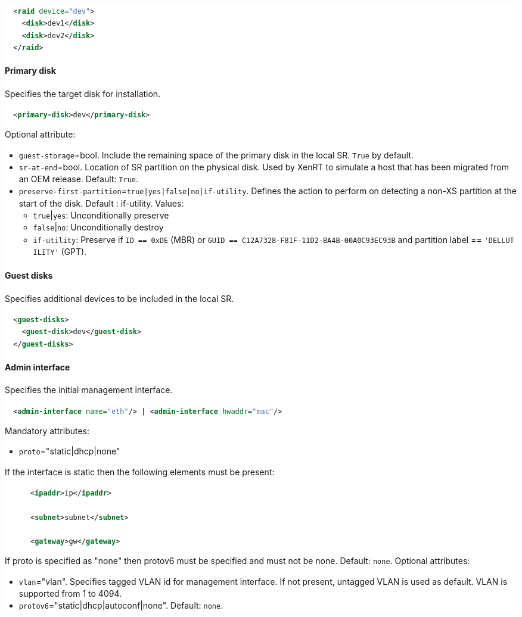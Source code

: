 ```xml
  <raid device="dev">
    <disk>dev1</disk>
    <disk>dev2</disk>
  </raid>
```
#### Primary disk

Specifies the target disk for installation.

```xml
  <primary-disk>dev</primary-disk>
```

Optional attribute:
* `guest-storage`=bool. Include the remaining space of the primary disk in the local SR. `True` by default.
* `sr-at-end`=bool. Location of SR partition on the physical disk. Used by XenRT to simulate a host that has been migrated from an OEM release. Default: `True`.
* `preserve-first-partition`=`true|yes|false|no|if-utility`. Defines the action to perform on detecting a non-XS partition at the start of the disk. Default : if-utility. Values:
  * `true`|`yes`: Unconditionally preserve
  * `false`|`no`: Unconditionally destroy
  * `if-utility`: Preserve if `ID == 0xDE` (MBR) or `GUID == C12A7328-F81F-11D2-BA4B-00A0C93EC93B` and partition label == `'DELLUTILITY'` (GPT).

#### Guest disks

Specifies additional devices to be included in the local SR.

```xml
  <guest-disks>
    <guest-disk>dev</guest-disk>
  </guest-disks>
```

#### Admin interface

Specifies the initial management interface.

```xml
  <admin-interface name="eth"/> | <admin-interface hwaddr="mac"/>
```
    
Mandatory attributes:
* `proto`="static|dhcp|none"

If the interface is static then the following elements must be present:
```xml
      <ipaddr>ip</ipaddr>

      <subnet>subnet</subnet>

      <gateway>gw</gateway>
```

If proto is specified as "none" then protov6 must be specified and must not be none. Default: `none`. Optional attributes:
* `vlan`="vlan". Specifies tagged VLAN id for management interface. If not present, untagged VLAN is used as default. VLAN is supported from 1 to 4094.
* `protov6`="static|dhcp|autoconf|none". Default: `none`.
